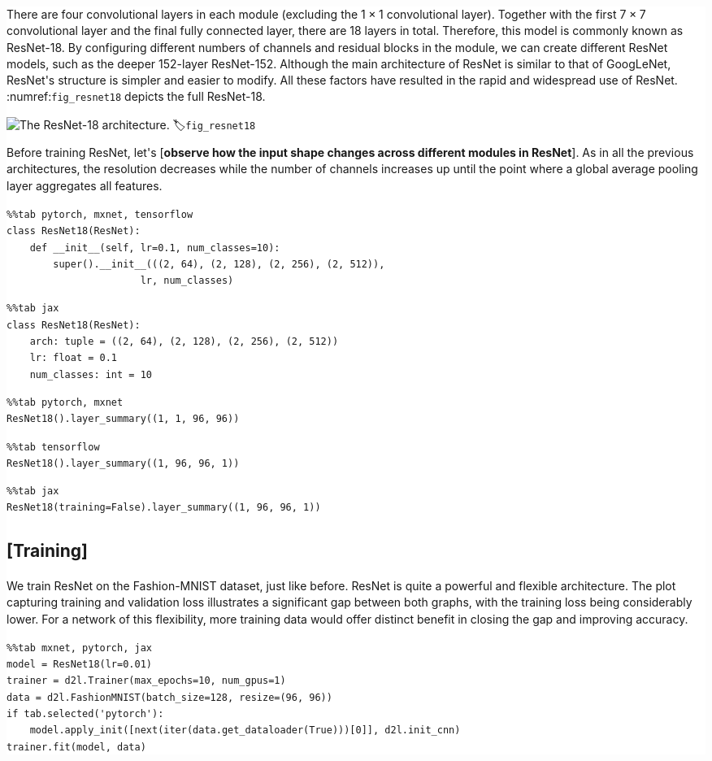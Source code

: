 There are four convolutional layers in each module (excluding the $1\times 1$ convolutional layer). Together with the first $7\times 7$ convolutional layer and the final fully connected layer, there are 18 layers in total. Therefore, this model is commonly known as ResNet-18.
By configuring different numbers of channels and residual blocks in the module, we can create different ResNet models, such as the deeper 152-layer ResNet-152. Although the main architecture of ResNet is similar to that of GoogLeNet, ResNet's structure is simpler and easier to modify. All these factors have resulted in the rapid and widespread use of ResNet. :numref:`fig_resnet18` depicts the full ResNet-18.

![The ResNet-18 architecture.](../img/resnet18-90.svg)
:label:`fig_resnet18`

Before training ResNet, let's [**observe how the input shape changes across different modules in ResNet**]. As in all the previous architectures, the resolution decreases while the number of channels increases up until the point where a global average pooling layer aggregates all features.

```{.python .input}
%%tab pytorch, mxnet, tensorflow
class ResNet18(ResNet):
    def __init__(self, lr=0.1, num_classes=10):
        super().__init__(((2, 64), (2, 128), (2, 256), (2, 512)),
                       lr, num_classes)
```

```{.python .input}
%%tab jax
class ResNet18(ResNet):
    arch: tuple = ((2, 64), (2, 128), (2, 256), (2, 512))
    lr: float = 0.1
    num_classes: int = 10
```

```{.python .input}
%%tab pytorch, mxnet
ResNet18().layer_summary((1, 1, 96, 96))
```

```{.python .input}
%%tab tensorflow
ResNet18().layer_summary((1, 96, 96, 1))
```

```{.python .input}
%%tab jax
ResNet18(training=False).layer_summary((1, 96, 96, 1))
```

## [**Training**]

We train ResNet on the Fashion-MNIST dataset, just like before. ResNet is quite a powerful and flexible architecture. The plot capturing training and validation loss illustrates a significant gap between both graphs, with the training loss being considerably lower. For a network of this flexibility, more training data would offer distinct benefit in closing the gap and improving accuracy.

```{.python .input}
%%tab mxnet, pytorch, jax
model = ResNet18(lr=0.01)
trainer = d2l.Trainer(max_epochs=10, num_gpus=1)
data = d2l.FashionMNIST(batch_size=128, resize=(96, 96))
if tab.selected('pytorch'):
    model.apply_init([next(iter(data.get_dataloader(True)))[0]], d2l.init_cnn)
trainer.fit(model, data)
```
